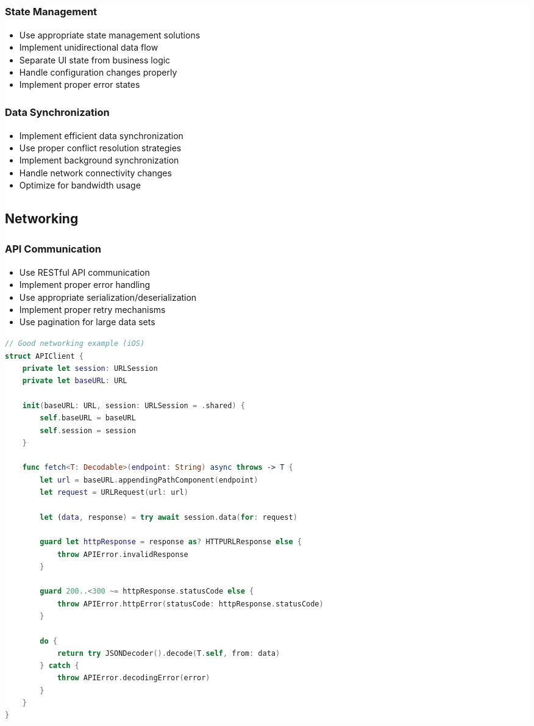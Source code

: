### State Management

- Use appropriate state management solutions
- Implement unidirectional data flow
- Separate UI state from business logic
- Handle configuration changes properly
- Implement proper error states

### Data Synchronization

- Implement efficient data synchronization
- Use proper conflict resolution strategies
- Implement background synchronization
- Handle network connectivity changes
- Optimize for bandwidth usage

## Networking

### API Communication

- Use RESTful API communication
- Implement proper error handling
- Use appropriate serialization/deserialization
- Implement proper retry mechanisms
- Use pagination for large data sets

```swift
// Good networking example (iOS)
struct APIClient {
    private let session: URLSession
    private let baseURL: URL
    
    init(baseURL: URL, session: URLSession = .shared) {
        self.baseURL = baseURL
        self.session = session
    }
    
    func fetch<T: Decodable>(endpoint: String) async throws -> T {
        let url = baseURL.appendingPathComponent(endpoint)
        let request = URLRequest(url: url)
        
        let (data, response) = try await session.data(for: request)
        
        guard let httpResponse = response as? HTTPURLResponse else {
            throw APIError.invalidResponse
        }
        
        guard 200..<300 ~= httpResponse.statusCode else {
            throw APIError.httpError(statusCode: httpResponse.statusCode)
        }
        
        do {
            return try JSONDecoder().decode(T.self, from: data)
        } catch {
            throw APIError.decodingError(error)
        }
    }
}
```
